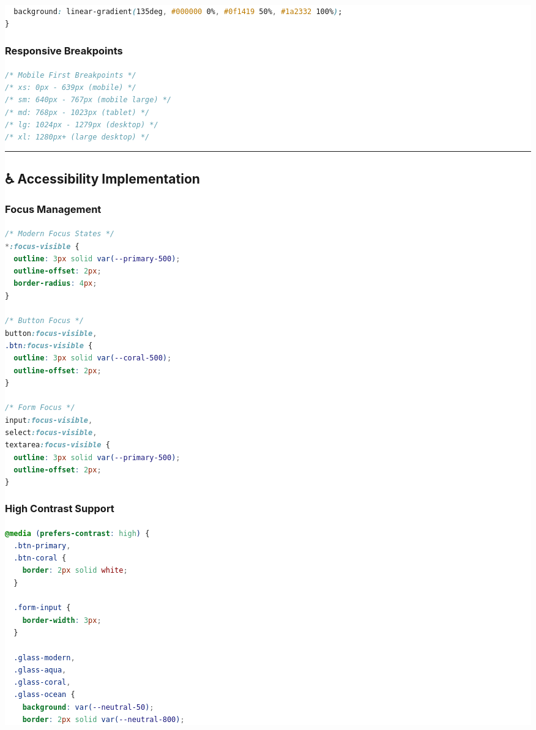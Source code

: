 ```css
  background: linear-gradient(135deg, #000000 0%, #0f1419 50%, #1a2332 100%);
}
```

### Responsive Breakpoints

```css
/* Mobile First Breakpoints */
/* xs: 0px - 639px (mobile) */
/* sm: 640px - 767px (mobile large) */
/* md: 768px - 1023px (tablet) */
/* lg: 1024px - 1279px (desktop) */
/* xl: 1280px+ (large desktop) */
```

---

## ♿ Accessibility Implementation

### Focus Management

```css
/* Modern Focus States */
*:focus-visible {
  outline: 3px solid var(--primary-500);
  outline-offset: 2px;
  border-radius: 4px;
}

/* Button Focus */
button:focus-visible,
.btn:focus-visible {
  outline: 3px solid var(--coral-500);
  outline-offset: 2px;
}

/* Form Focus */
input:focus-visible,
select:focus-visible,
textarea:focus-visible {
  outline: 3px solid var(--primary-500);
  outline-offset: 2px;
}
```

### High Contrast Support

```css
@media (prefers-contrast: high) {
  .btn-primary,
  .btn-coral {
    border: 2px solid white;
  }
  
  .form-input {
    border-width: 3px;
  }
  
  .glass-modern,
  .glass-aqua,
  .glass-coral,
  .glass-ocean {
    background: var(--neutral-50);
    border: 2px solid var(--neutral-800);
```
